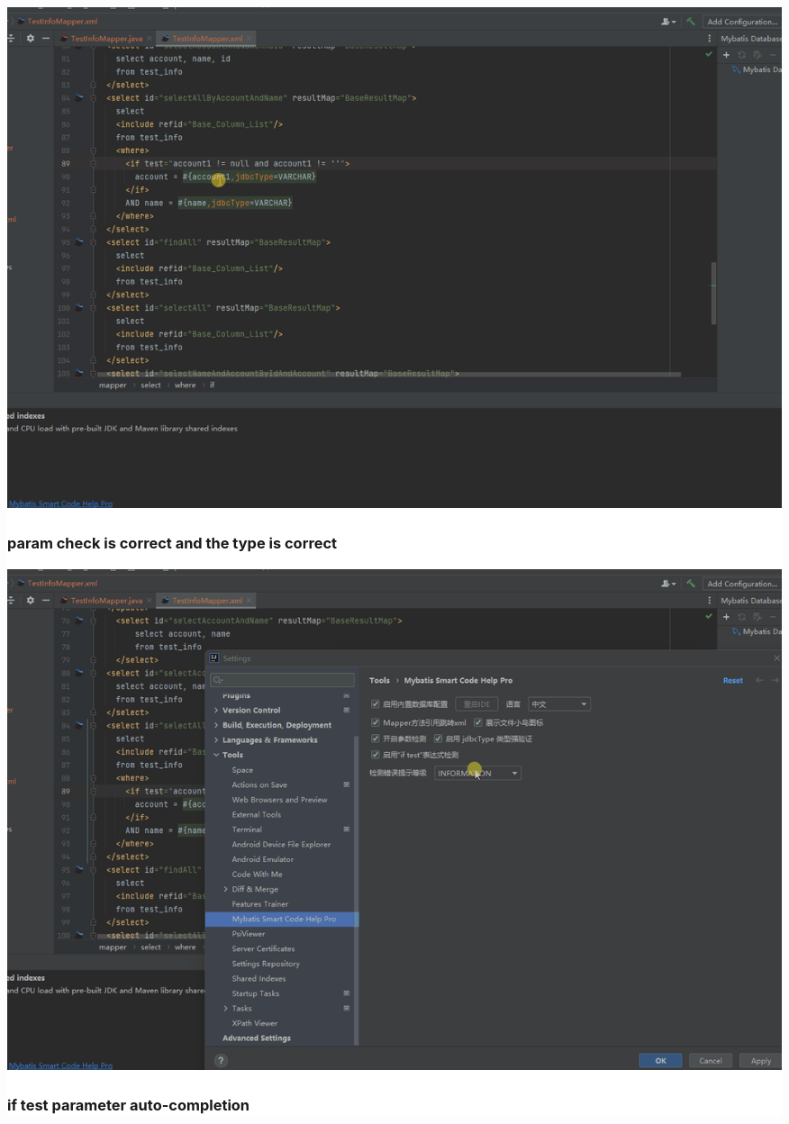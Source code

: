   ![](../ScreenShot/param参数补全.gif)
  ###  param check is correct and the type is correct
  ![](../ScreenShot/param参数检测.gif)
  ###  if test parameter auto-completion